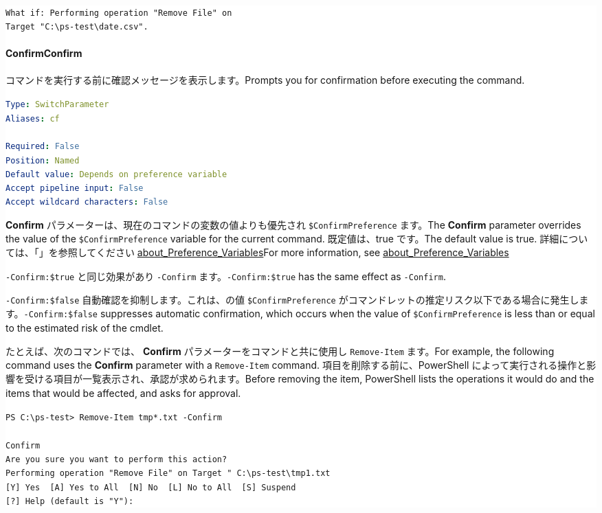 ```output
What if: Performing operation "Remove File" on
Target "C:\ps-test\date.csv".
```

#### <a name="confirm"></a><span data-ttu-id="f7206-278">Confirm</span><span class="sxs-lookup"><span data-stu-id="f7206-278">Confirm</span></span>

<span data-ttu-id="f7206-279">コマンドを実行する前に確認メッセージを表示します。</span><span class="sxs-lookup"><span data-stu-id="f7206-279">Prompts you for confirmation before executing the command.</span></span>

```yaml
Type: SwitchParameter
Aliases: cf

Required: False
Position: Named
Default value: Depends on preference variable
Accept pipeline input: False
Accept wildcard characters: False
```

<span data-ttu-id="f7206-280">**Confirm** パラメーターは、現在のコマンドの変数の値よりも優先され `$ConfirmPreference` ます。</span><span class="sxs-lookup"><span data-stu-id="f7206-280">The **Confirm** parameter overrides the value of the `$ConfirmPreference` variable for the current command.</span></span> <span data-ttu-id="f7206-281">既定値は、true です。</span><span class="sxs-lookup"><span data-stu-id="f7206-281">The default value is true.</span></span> <span data-ttu-id="f7206-282">詳細については、「」を参照してください [about_Preference_Variables](about_Preference_Variables.md)</span><span class="sxs-lookup"><span data-stu-id="f7206-282">For more information, see [about_Preference_Variables](about_Preference_Variables.md)</span></span>

<span data-ttu-id="f7206-283">`-Confirm:$true` と同じ効果があり `-Confirm` ます。</span><span class="sxs-lookup"><span data-stu-id="f7206-283">`-Confirm:$true` has the same effect as `-Confirm`.</span></span>

<span data-ttu-id="f7206-284">`-Confirm:$false` 自動確認を抑制します。これは、の値 `$ConfirmPreference` がコマンドレットの推定リスク以下である場合に発生します。</span><span class="sxs-lookup"><span data-stu-id="f7206-284">`-Confirm:$false` suppresses automatic confirmation, which occurs when the value of `$ConfirmPreference` is less than or equal to the estimated risk of the cmdlet.</span></span>

<span data-ttu-id="f7206-285">たとえば、次のコマンドでは、 **Confirm** パラメーターをコマンドと共に使用し `Remove-Item` ます。</span><span class="sxs-lookup"><span data-stu-id="f7206-285">For example, the following command uses the **Confirm** parameter with a `Remove-Item` command.</span></span> <span data-ttu-id="f7206-286">項目を削除する前に、PowerShell によって実行される操作と影響を受ける項目が一覧表示され、承認が求められます。</span><span class="sxs-lookup"><span data-stu-id="f7206-286">Before removing the item, PowerShell lists the operations it would do and the items that would be affected, and asks for approval.</span></span>

```
PS C:\ps-test> Remove-Item tmp*.txt -Confirm

Confirm
Are you sure you want to perform this action?
Performing operation "Remove File" on Target " C:\ps-test\tmp1.txt
[Y] Yes  [A] Yes to All  [N] No  [L] No to All  [S] Suspend
[?] Help (default is "Y"):
```
